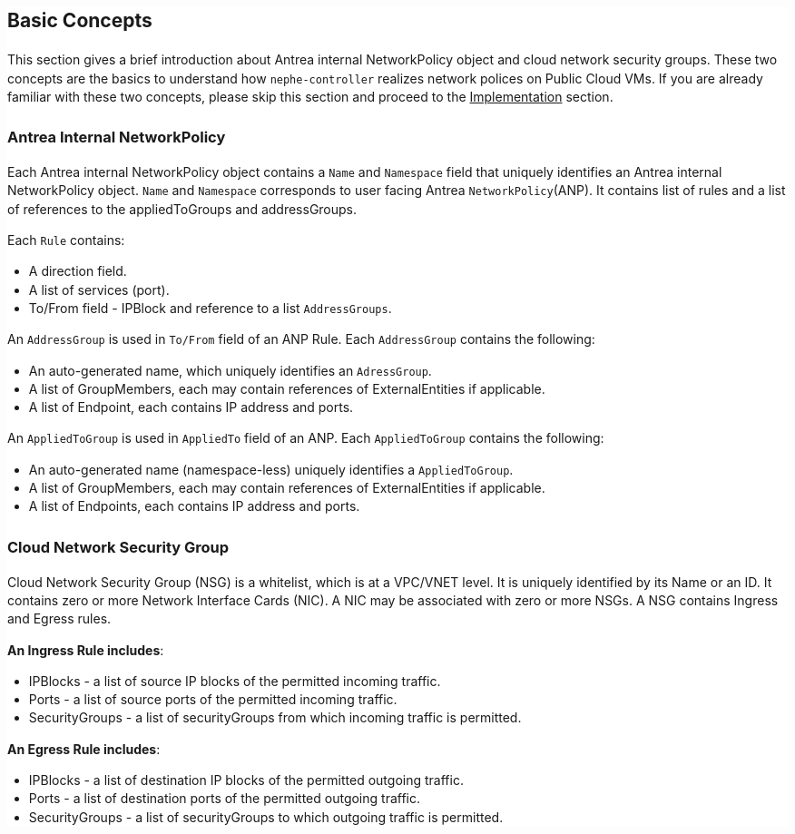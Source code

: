 ## Basic Concepts

This section gives a brief introduction about Antrea internal NetworkPolicy
object and cloud network security groups. These two concepts are the basics to
understand how `nephe-controller` realizes network polices on Public Cloud
VMs. If you are already familiar with these two concepts, please skip this
section and proceed to the [Implementation](#implementation) section.

### Antrea Internal NetworkPolicy

Each Antrea internal NetworkPolicy object contains a `Name` and `Namespace`
field that uniquely identifies an Antrea internal NetworkPolicy object.
`Name` and `Namespace` corresponds to user facing Antrea `NetworkPolicy`(ANP).
It contains list of rules and a list of references to the appliedToGroups and
addressGroups.

Each `Rule` contains:

- A direction field.
- A list of services (port).
- To/From field - IPBlock and reference to a list `AddressGroups`.

An `AddressGroup` is used in `To/From` field of an ANP Rule. Each
`AddressGroup` contains the following:

- An auto-generated name, which uniquely identifies an `AdressGroup`.
- A list of GroupMembers, each may contain references of ExternalEntities if
  applicable.
- A list of Endpoint, each contains IP address and ports.

An `AppliedToGroup` is used in `AppliedTo` field of an ANP. Each `AppliedToGroup`
contains the following:

- An auto-generated name (namespace-less) uniquely identifies a `AppliedToGroup`.
- A list of GroupMembers, each may contain references of ExternalEntities if
  applicable.
- A list of Endpoints, each contains IP address and ports.

### Cloud Network Security Group

Cloud Network Security Group (NSG) is a whitelist, which is at a VPC/VNET level.
It is uniquely identified by its Name or an ID. It contains zero or more Network
Interface Cards (NIC). A NIC may be associated with zero or more NSGs. A NSG
contains Ingress and Egress rules.

**An Ingress Rule includes**:

- IPBlocks - a list of source IP blocks of the permitted incoming traffic.
- Ports - a list of source ports of the permitted incoming traffic.
- SecurityGroups - a list of securityGroups from which incoming traffic is
  permitted.

**An Egress Rule includes**:

- IPBlocks - a list of destination IP blocks of the permitted outgoing traffic.
- Ports - a list of destination ports of the permitted outgoing traffic.
- SecurityGroups - a list of securityGroups to which outgoing traffic is
  permitted.
